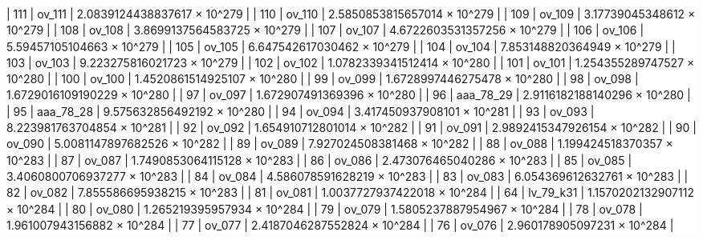 | 111 | ov_111 | 2.0839124438837617 × 10^279 |
| 110 | ov_110 | 2.5850853815657014 × 10^279 |
| 109 | ov_109 | 3.17739045348612 × 10^279 |
| 108 | ov_108 | 3.8699137564583725 × 10^279 |
| 107 | ov_107 | 4.6722603531357256 × 10^279 |
| 106 | ov_106 | 5.59457105104663 × 10^279 |
| 105 | ov_105 | 6.647542617030462 × 10^279 |
| 104 | ov_104 | 7.853148820364949 × 10^279 |
| 103 | ov_103 | 9.223275816021723 × 10^279 |
| 102 | ov_102 | 1.0782339341512414 × 10^280 |
| 101 | ov_101 | 1.254355289747527 × 10^280 |
| 100 | ov_100 | 1.4520861514925107 × 10^280 |
| 99 | ov_099 | 1.6728997446275478 × 10^280 |
| 98 | ov_098 | 1.6729016109190229 × 10^280 |
| 97 | ov_097 | 1.672907491369396 × 10^280 |
| 96 | aaa_78_29 | 2.9116182188140296 × 10^280 |
| 95 | aaa_78_28 | 9.575632856492192 × 10^280 |
| 94 | ov_094 | 3.417450937908101 × 10^281 |
| 93 | ov_093 | 8.223981763704854 × 10^281 |
| 92 | ov_092 | 1.654910712801014 × 10^282 |
| 91 | ov_091 | 2.9892415347926154 × 10^282 |
| 90 | ov_090 | 5.0081147897682526 × 10^282 |
| 89 | ov_089 | 7.927024508381468 × 10^282 |
| 88 | ov_088 | 1.199424518370357 × 10^283 |
| 87 | ov_087 | 1.7490853064115128 × 10^283 |
| 86 | ov_086 | 2.473076465040286 × 10^283 |
| 85 | ov_085 | 3.4060800706937277 × 10^283 |
| 84 | ov_084 | 4.586078591628219 × 10^283 |
| 83 | ov_083 | 6.054369612632761 × 10^283 |
| 82 | ov_082 | 7.855586695938215 × 10^283 |
| 81 | ov_081 | 1.0037727937422018 × 10^284 |
| 64 | lv_79_k31 | 1.1570202132907112 × 10^284 |
| 80 | ov_080 | 1.265219395957934 × 10^284 |
| 79 | ov_079 | 1.5805237887954967 × 10^284 |
| 78 | ov_078 | 1.961007943156882 × 10^284 |
| 77 | ov_077 | 2.4187046287552824 × 10^284 |
| 76 | ov_076 | 2.960178905097231 × 10^284 |